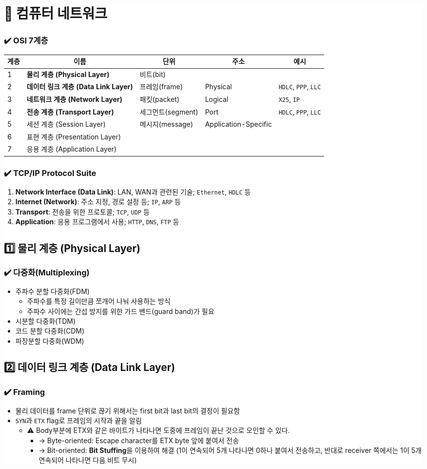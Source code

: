 # 📨 컴퓨터 네트워크

### ✔️ OSI 7계층


| 계층 | 이름 | 단위 | 주소 | 예시 |
|-----|-----|-----|-----|-----|
| 1 | **물리 계층 (Physical Layer)**        | 비트(bit) |  |
| 2 | **데이터 링크 계층 (Data Link Layer)**  | 프레임(frame) | Physical | `HDLC`, `PPP`, `LLC` |
| 3 | **네트워크 계층 (Network Layer)**      | 패킷(packet) | Logical | `X25`, `IP` |
| 4 | **전송 계층 (Transport Layer)**       | 세그먼트(segment) | Port | `HDLC`, `PPP`, `LLC` |
| 5 | 세션 계층 (Session Layer)             | 메시지(message) | Application-Specific | |
| 6 | 표현 계층 (Presentation Layer) | | |
| 7 | 응용 계층 (Application Layer) | | |


### ✔️ TCP/IP Protocol Suite

1. **Network Interface (Data Link)**: LAN, WAN과 관련된 기술; `Ethernet`, `HDLC` 등
2. **Internet (Network)**: 주소 지정, 경로 설정 등; `IP`, `ARP` 등
3. **Transport**: 전송을 위한 프로토콜; `TCP`, `UDP` 등
4. **Application**: 응용 프로그램에서 사용; `HTTP`, `DNS`, `FTP` 등



## 1️⃣ 물리 계층 (Physical Layer)

### ✔️ 다중화(Multiplexing)

- 주파수 분할 다중화(FDM)
    - 주파수를 특정 길이만큼 쪼개어 나눠 사용하는 방식
    - 주파수 사이에는 간섭 방지를 위한 가드 밴드(guard band)가 필요
- 시분할 다중화(TDM)
- 코드 분할 다중화(CDM)
- 파장분할 다중화(WDM)


## 2️⃣ 데이터 링크 계층 (Data Link Layer)

### ✔️ Framing

- 물리 데이터를 frame 단위로 끊기 위해서는 first bit과 last bit의 결정이 필요함
- `SYN`과 `ETX` flag로 프레임의 시작과 끝을 알림
    - ⚠️ Body부분에 ETX와 같은 바이트가 나타나면 도중에 프레임이 끝난 것으로 오인할 수 있다.
        - → Byte-oriented: Escape character를 ETX byte 앞에 붙여서 전송
        - → Bit-oriented: **Bit Stuffing**을 이용하여 해결 (1이 연속되어 5개 나타나면 0하나 붙여서 전송하고, 반대로 receiver 쪽에서는 1이 5개 연속되어 나타나면 다음 비트 무시)

